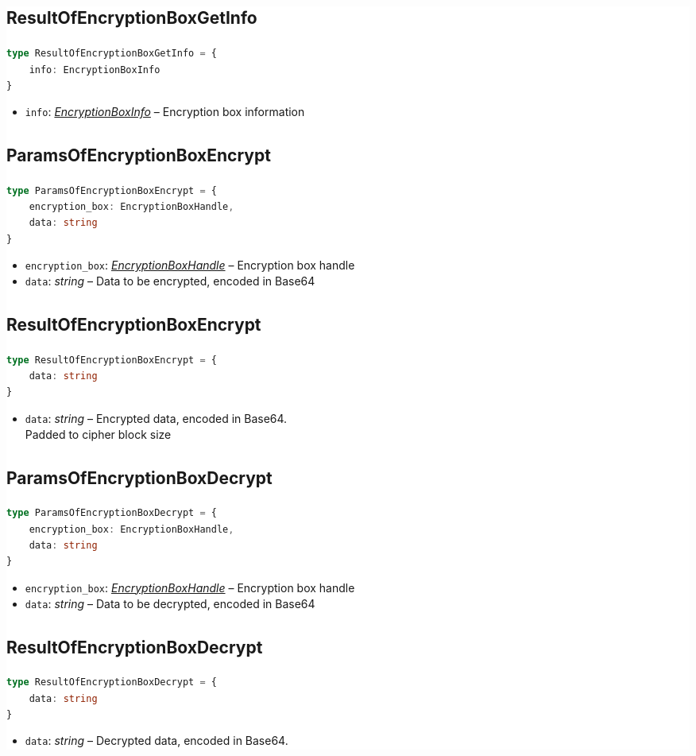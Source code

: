 
## ResultOfEncryptionBoxGetInfo
```ts
type ResultOfEncryptionBoxGetInfo = {
    info: EncryptionBoxInfo
}
```
- `info`: _[EncryptionBoxInfo](mod\_crypto.md#encryptionboxinfo)_ – Encryption box information


## ParamsOfEncryptionBoxEncrypt
```ts
type ParamsOfEncryptionBoxEncrypt = {
    encryption_box: EncryptionBoxHandle,
    data: string
}
```
- `encryption_box`: _[EncryptionBoxHandle](mod\_crypto.md#encryptionboxhandle)_ – Encryption box handle
- `data`: _string_ – Data to be encrypted, encoded in Base64


## ResultOfEncryptionBoxEncrypt
```ts
type ResultOfEncryptionBoxEncrypt = {
    data: string
}
```
- `data`: _string_ – Encrypted data, encoded in Base64.
<br>Padded to cipher block size


## ParamsOfEncryptionBoxDecrypt
```ts
type ParamsOfEncryptionBoxDecrypt = {
    encryption_box: EncryptionBoxHandle,
    data: string
}
```
- `encryption_box`: _[EncryptionBoxHandle](mod\_crypto.md#encryptionboxhandle)_ – Encryption box handle
- `data`: _string_ – Data to be decrypted, encoded in Base64


## ResultOfEncryptionBoxDecrypt
```ts
type ResultOfEncryptionBoxDecrypt = {
    data: string
}
```
- `data`: _string_ – Decrypted data, encoded in Base64.
